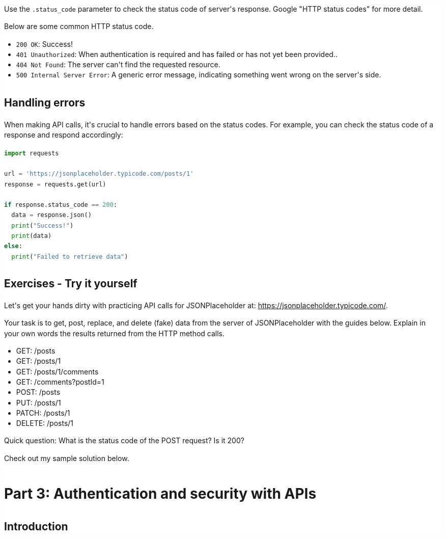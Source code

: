 Use the `.status_code` parameter to check the status code of server's response. Google "HTTP status codes" for more detail.

Below are some common HTTP status code.

- `200 OK`: Success!
- `401 Unauthorized`: When authentication is required and has failed or has not yet been provided..
- `404 Not Found`: The server can't find the requested resource.
- `500 Internal Server Error`: A generic error message, indicating something went wrong on the server's side.

## Handling errors

When making API calls, it's crucial to handle errors based on the status codes. For example, you can check the status code of a response and respond accordingly:

```python
import requests

url = 'https://jsonplaceholder.typicode.com/posts/1'
response = requests.get(url)

if response.status_code == 200:
  data = response.json()
  print("Success!")
  print(data)
else:
  print("Failed to retrieve data")
```

## Exercises - Try it yourself

Let's get your hands dirty with practicing API calls for JSONPlaceholder at: <https://jsonplaceholder.typicode.com/>.

Your task is to get, post, replace, and delete (fake) data from the server of JSONPlaceholder with the guides below. Explain in your own words the results returned from the HTTP method calls.

- GET: /posts
- GET: /posts/1
- GET: /posts/1/comments
- GET: /comments?postId=1
- POST: /posts
- PUT: /posts/1
- PATCH: /posts/1
- DELETE: /posts/1

Quick question: What is the status code of the POST request? Is it 200?

Check out my sample solution below.

# Part 3: Authentication and security with APIs

## Introduction
